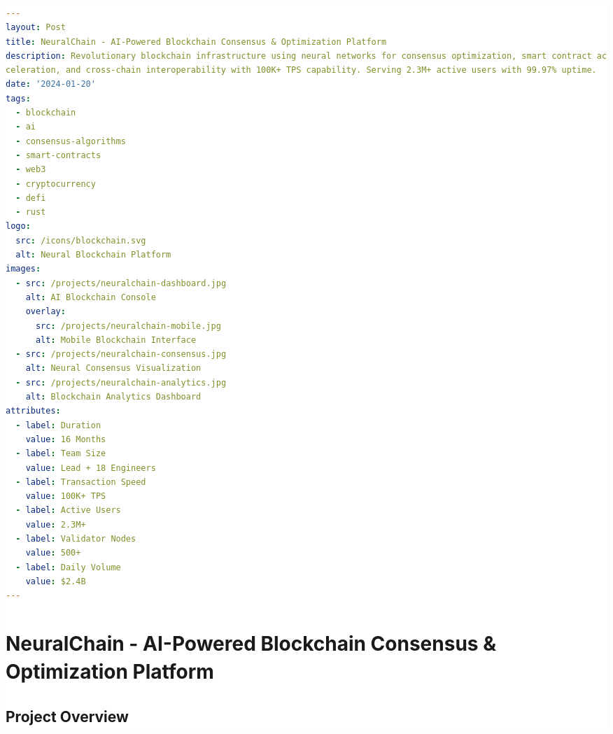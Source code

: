 ```yaml
---
layout: Post
title: NeuralChain - AI-Powered Blockchain Consensus & Optimization Platform
description: Revolutionary blockchain infrastructure using neural networks for consensus optimization, smart contract acceleration, and cross-chain interoperability with 100K+ TPS capability. Serving 2.3M+ active users with 99.97% uptime.
date: '2024-01-20'
tags:
  - blockchain
  - ai
  - consensus-algorithms
  - smart-contracts
  - web3
  - cryptocurrency
  - defi
  - rust
logo:
  src: /icons/blockchain.svg
  alt: Neural Blockchain Platform
images:
  - src: /projects/neuralchain-dashboard.jpg
    alt: AI Blockchain Console
    overlay:
      src: /projects/neuralchain-mobile.jpg
      alt: Mobile Blockchain Interface
  - src: /projects/neuralchain-consensus.jpg
    alt: Neural Consensus Visualization
  - src: /projects/neuralchain-analytics.jpg
    alt: Blockchain Analytics Dashboard
attributes:
  - label: Duration
    value: 16 Months
  - label: Team Size
    value: Lead + 18 Engineers
  - label: Transaction Speed
    value: 100K+ TPS
  - label: Active Users
    value: 2.3M+
  - label: Validator Nodes
    value: 500+
  - label: Daily Volume
    value: $2.4B
---
```


# NeuralChain - AI-Powered Blockchain Consensus & Optimization Platform

## Project Overview
